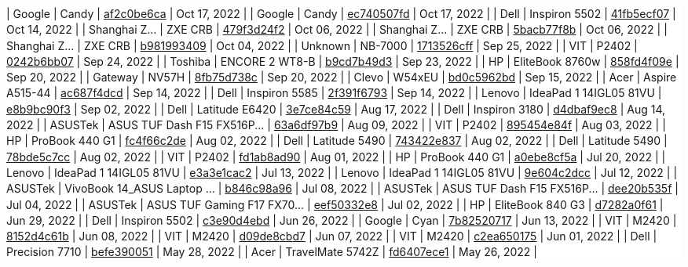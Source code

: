 | Google        | Candy                       | [af2c0be6ca](https://linux-hardware.org/?probe=af2c0be6ca) | Oct 17, 2022 |
| Google        | Candy                       | [ec740507fd](https://linux-hardware.org/?probe=ec740507fd) | Oct 17, 2022 |
| Dell          | Inspiron 5502               | [41fb5ecf07](https://linux-hardware.org/?probe=41fb5ecf07) | Oct 14, 2022 |
| Shanghai Z... | ZXE CRB                     | [479f3d24f2](https://linux-hardware.org/?probe=479f3d24f2) | Oct 06, 2022 |
| Shanghai Z... | ZXE CRB                     | [5bacb77f8b](https://linux-hardware.org/?probe=5bacb77f8b) | Oct 06, 2022 |
| Shanghai Z... | ZXE CRB                     | [b981993409](https://linux-hardware.org/?probe=b981993409) | Oct 04, 2022 |
| Unknown       | NB-7000                     | [1713526cff](https://linux-hardware.org/?probe=1713526cff) | Sep 25, 2022 |
| VIT           | P2402                       | [0242b6bb07](https://linux-hardware.org/?probe=0242b6bb07) | Sep 24, 2022 |
| Toshiba       | ENCORE 2 WT8-B              | [b9cd7b49d3](https://linux-hardware.org/?probe=b9cd7b49d3) | Sep 23, 2022 |
| HP            | EliteBook 8760w             | [858fd4f09e](https://linux-hardware.org/?probe=858fd4f09e) | Sep 20, 2022 |
| Gateway       | NV57H                       | [8fb75d738c](https://linux-hardware.org/?probe=8fb75d738c) | Sep 20, 2022 |
| Clevo         | W54xEU                      | [bd0c5962bd](https://linux-hardware.org/?probe=bd0c5962bd) | Sep 15, 2022 |
| Acer          | Aspire A515-44              | [ac687f4dcd](https://linux-hardware.org/?probe=ac687f4dcd) | Sep 14, 2022 |
| Dell          | Inspiron 5585               | [2f391f6793](https://linux-hardware.org/?probe=2f391f6793) | Sep 14, 2022 |
| Lenovo        | IdeaPad 1 14IGL05 81VU      | [e8b9bc90f3](https://linux-hardware.org/?probe=e8b9bc90f3) | Sep 02, 2022 |
| Dell          | Latitude E6420              | [3e7ce84c59](https://linux-hardware.org/?probe=3e7ce84c59) | Aug 17, 2022 |
| Dell          | Inspiron 3180               | [d4dbaf9ec8](https://linux-hardware.org/?probe=d4dbaf9ec8) | Aug 14, 2022 |
| ASUSTek       | ASUS TUF Dash F15 FX516P... | [63a6df97b9](https://linux-hardware.org/?probe=63a6df97b9) | Aug 09, 2022 |
| VIT           | P2402                       | [895454e84f](https://linux-hardware.org/?probe=895454e84f) | Aug 03, 2022 |
| HP            | ProBook 440 G1              | [fc4f66c2de](https://linux-hardware.org/?probe=fc4f66c2de) | Aug 02, 2022 |
| Dell          | Latitude 5490               | [743422e837](https://linux-hardware.org/?probe=743422e837) | Aug 02, 2022 |
| Dell          | Latitude 5490               | [78bde5c7cc](https://linux-hardware.org/?probe=78bde5c7cc) | Aug 02, 2022 |
| VIT           | P2402                       | [fd1ab8ad90](https://linux-hardware.org/?probe=fd1ab8ad90) | Aug 01, 2022 |
| HP            | ProBook 440 G1              | [a0ebe8cf5a](https://linux-hardware.org/?probe=a0ebe8cf5a) | Jul 20, 2022 |
| Lenovo        | IdeaPad 1 14IGL05 81VU      | [e3a3e1cac2](https://linux-hardware.org/?probe=e3a3e1cac2) | Jul 13, 2022 |
| Lenovo        | IdeaPad 1 14IGL05 81VU      | [9e604c2dcc](https://linux-hardware.org/?probe=9e604c2dcc) | Jul 12, 2022 |
| ASUSTek       | VivoBook 14_ASUS Laptop ... | [b846c98a96](https://linux-hardware.org/?probe=b846c98a96) | Jul 08, 2022 |
| ASUSTek       | ASUS TUF Dash F15 FX516P... | [dee20b535f](https://linux-hardware.org/?probe=dee20b535f) | Jul 04, 2022 |
| ASUSTek       | ASUS TUF Gaming F17 FX70... | [eef50332e8](https://linux-hardware.org/?probe=eef50332e8) | Jul 02, 2022 |
| HP            | EliteBook 840 G3            | [d7282a0f61](https://linux-hardware.org/?probe=d7282a0f61) | Jun 29, 2022 |
| Dell          | Inspiron 5502               | [c3e90d4ebd](https://linux-hardware.org/?probe=c3e90d4ebd) | Jun 26, 2022 |
| Google        | Cyan                        | [7b82520717](https://linux-hardware.org/?probe=7b82520717) | Jun 13, 2022 |
| VIT           | M2420                       | [8152d4c61b](https://linux-hardware.org/?probe=8152d4c61b) | Jun 08, 2022 |
| VIT           | M2420                       | [d09de8cbd7](https://linux-hardware.org/?probe=d09de8cbd7) | Jun 07, 2022 |
| VIT           | M2420                       | [c2ea650175](https://linux-hardware.org/?probe=c2ea650175) | Jun 01, 2022 |
| Dell          | Precision 7710              | [befe390051](https://linux-hardware.org/?probe=befe390051) | May 28, 2022 |
| Acer          | TravelMate 5742Z            | [fd6407ece1](https://linux-hardware.org/?probe=fd6407ece1) | May 26, 2022 |